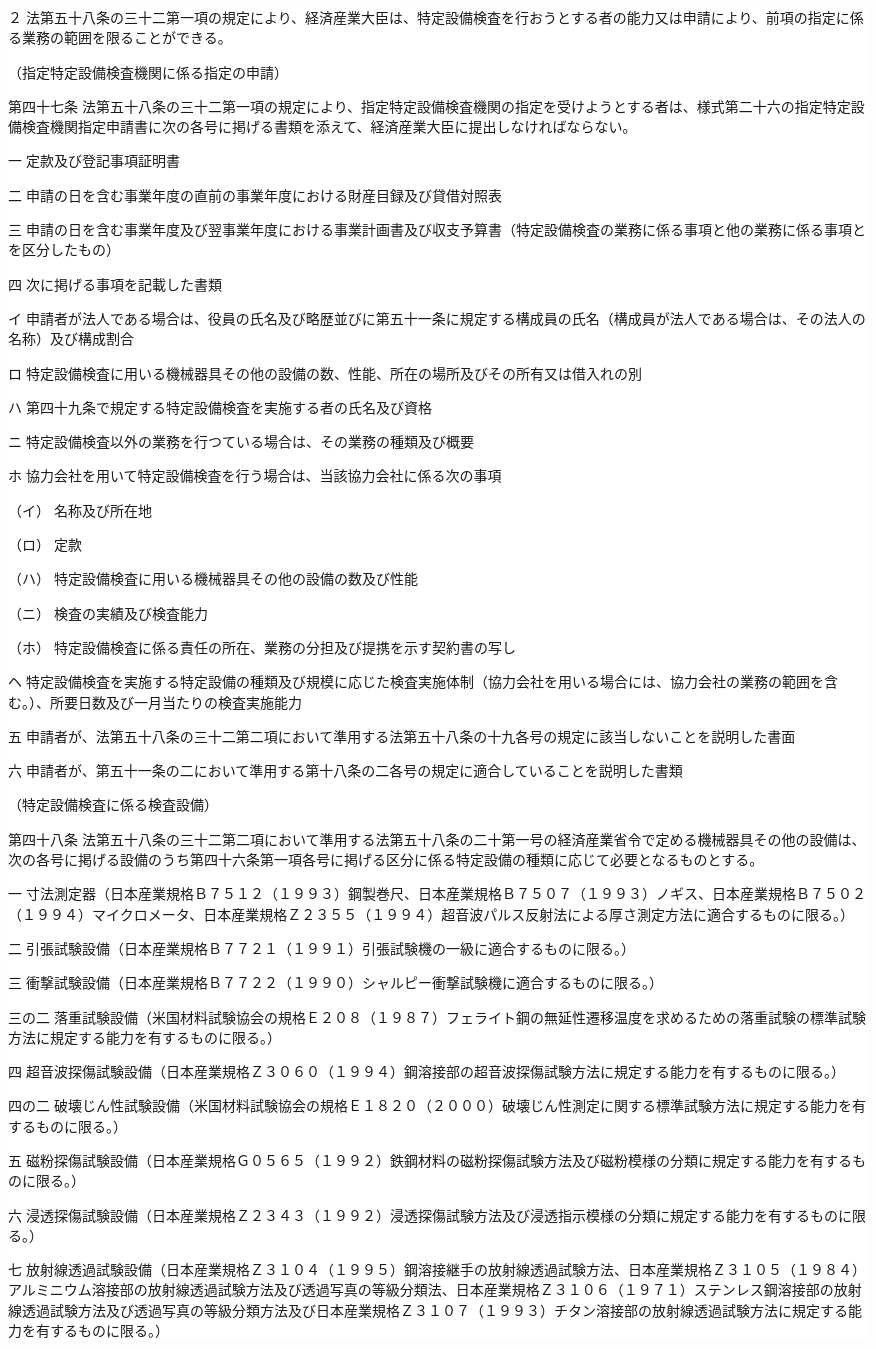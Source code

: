 ２ 法第五十八条の三十二第一項の規定により、経済産業大臣は、特定設備検査を行おうとする者の能力又は申請により、前項の指定に係る業務の範囲を限ることができる。

（指定特定設備検査機関に係る指定の申請）

第四十七条 法第五十八条の三十二第一項の規定により、指定特定設備検査機関の指定を受けようとする者は、様式第二十六の指定特定設備検査機関指定申請書に次の各号に掲げる書類を添えて、経済産業大臣に提出しなければならない。

一 定款及び登記事項証明書

二 申請の日を含む事業年度の直前の事業年度における財産目録及び貸借対照表

三 申請の日を含む事業年度及び翌事業年度における事業計画書及び収支予算書（特定設備検査の業務に係る事項と他の業務に係る事項とを区分したもの）

四 次に掲げる事項を記載した書類

イ 申請者が法人である場合は、役員の氏名及び略歴並びに第五十一条に規定する構成員の氏名（構成員が法人である場合は、その法人の名称）及び構成割合

ロ 特定設備検査に用いる機械器具その他の設備の数、性能、所在の場所及びその所有又は借入れの別

ハ 第四十九条で規定する特定設備検査を実施する者の氏名及び資格

ニ 特定設備検査以外の業務を行つている場合は、その業務の種類及び概要

ホ 協力会社を用いて特定設備検査を行う場合は、当該協力会社に係る次の事項

（イ） 名称及び所在地

（ロ） 定款

（ハ） 特定設備検査に用いる機械器具その他の設備の数及び性能

（ニ） 検査の実績及び検査能力

（ホ） 特定設備検査に係る責任の所在、業務の分担及び提携を示す契約書の写し

ヘ 特定設備検査を実施する特定設備の種類及び規模に応じた検査実施体制（協力会社を用いる場合には、協力会社の業務の範囲を含む。）、所要日数及び一月当たりの検査実施能力

五 申請者が、法第五十八条の三十二第二項において準用する法第五十八条の十九各号の規定に該当しないことを説明した書面

六 申請者が、第五十一条の二において準用する第十八条の二各号の規定に適合していることを説明した書類

（特定設備検査に係る検査設備）

第四十八条 法第五十八条の三十二第二項において準用する法第五十八条の二十第一号の経済産業省令で定める機械器具その他の設備は、次の各号に掲げる設備のうち第四十六条第一項各号に掲げる区分に係る特定設備の種類に応じて必要となるものとする。

一 寸法測定器（日本産業規格Ｂ７５１２（１９９３）鋼製巻尺、日本産業規格Ｂ７５０７（１９９３）ノギス、日本産業規格Ｂ７５０２（１９９４）マイクロメータ、日本産業規格Ｚ２３５５（１９９４）超音波パルス反射法による厚さ測定方法に適合するものに限る。）

二 引張試験設備（日本産業規格Ｂ７７２１（１９９１）引張試験機の一級に適合するものに限る。）

三 衝撃試験設備（日本産業規格Ｂ７７２２（１９９０）シャルピー衝撃試験機に適合するものに限る。）

三の二 落重試験設備（米国材料試験協会の規格Ｅ２０８（１９８７）フェライト鋼の無延性遷移温度を求めるための落重試験の標準試験方法に規定する能力を有するものに限る。）

四 超音波探傷試験設備（日本産業規格Ｚ３０６０（１９９４）鋼溶接部の超音波探傷試験方法に規定する能力を有するものに限る。）

四の二 破壊じん性試験設備（米国材料試験協会の規格Ｅ１８２０（２０００）破壊じん性測定に関する標準試験方法に規定する能力を有するものに限る。）

五 磁粉探傷試験設備（日本産業規格Ｇ０５６５（１９９２）鉄鋼材料の磁粉探傷試験方法及び磁粉模様の分類に規定する能力を有するものに限る。）

六 浸透探傷試験設備（日本産業規格Ｚ２３４３（１９９２）浸透探傷試験方法及び浸透指示模様の分類に規定する能力を有するものに限る。）

七 放射線透過試験設備（日本産業規格Ｚ３１０４（１９９５）鋼溶接継手の放射線透過試験方法、日本産業規格Ｚ３１０５（１９８４）アルミニウム溶接部の放射線透過試験方法及び透過写真の等級分類法、日本産業規格Ｚ３１０６（１９７１）ステンレス鋼溶接部の放射線透過試験方法及び透過写真の等級分類方法及び日本産業規格Ｚ３１０７（１９９３）チタン溶接部の放射線透過試験方法に規定する能力を有するものに限る。）

